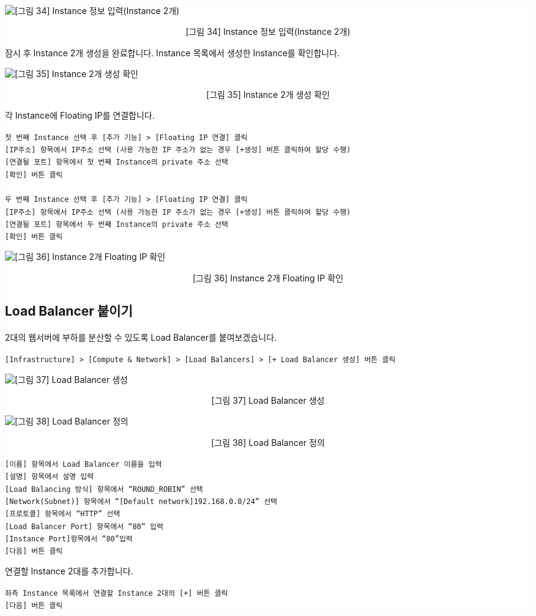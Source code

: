 ![[그림 34] Instance 정보 입력(Instance 2개)](http://static.toastoven.net/prod_infrastructure/compute/img_236.png)
<center>[그림 34] Instance 정보 입력(Instance 2개)</center>

잠시 후 Instance 2개 생성을 완료합니다. Instance 목록에서 생성한 Instance를 확인합니다.

![[그림 35] Instance 2개 생성 확인](http://static.toastoven.net/prod_infrastructure/compute/img_237.png)
<center>[그림 35] Instance 2개 생성 확인</center>

각 Instance에 Floating IP를 연결합니다.

```
첫 번째 Instance 선택 후 [추가 기능] > [Floating IP 연결] 클릭
[IP주소] 항목에서 IP주소 선택 (사용 가능한 IP 주소가 없는 경우 [+생성] 버튼 클릭하여 할당 수행)
[연결될 포트] 항목에서 첫 번째 Instance의 private 주소 선택
[확인] 버튼 클릭

두 번째 Instance 선택 후 [추가 기능] > [Floating IP 연결] 클릭
[IP주소] 항목에서 IP주소 선택 (사용 가능한 IP 주소가 없는 경우 [+생성] 버튼 클릭하여 할당 수행)
[연결될 포트] 항목에서 두 번째 Instance의 private 주소 선택
[확인] 버튼 클릭
```

![[그림 36] Instance 2개 Floating IP 확인](http://static.toastoven.net/prod_infrastructure/compute/img_238.png)
<center>[그림 36] Instance 2개 Floating IP 확인</center>

## Load Balancer 붙이기

2대의 웹서버에 부하를 분산할 수 있도록 Load Balancer를 붙여보겠습니다.

```
[Infrastructure] > [Compute & Network] > [Load Balancers] > [+ Load Balancer 생성] 버튼 클릭
```

![[그림 37] Load Balancer 생성](http://static.toastoven.net/prod_infrastructure/compute/img_239.png)
<center>[그림 37] Load Balancer 생성</center>

![[그림 38] Load Balancer 정의](http://static.toastoven.net/prod_infrastructure/compute/img_240.png)
<center>[그림 38] Load Balancer 정의</center>

```
[이름] 항목에서 Load Balancer 이름을 입력
[설명] 항목에서 설명 입력
[Load Balancing 방식] 항목에서 “ROUND_ROBIN” 선택
[Network(Subnet)] 항목에서 “[Default network]192.168.0.0/24” 선택
[프로토콜] 항목에서 “HTTP” 선택
[Load Balancer Port] 항목에서 “80” 입력
[Instance Port]항목에서 “80”입력
[다음] 버튼 클릭
```

연결할 Instance 2대를 추가합니다.

```
좌측 Instance 목록에서 연결할 Instance 2대의 [+] 버튼 클릭
[다음] 버튼 클릭
```
